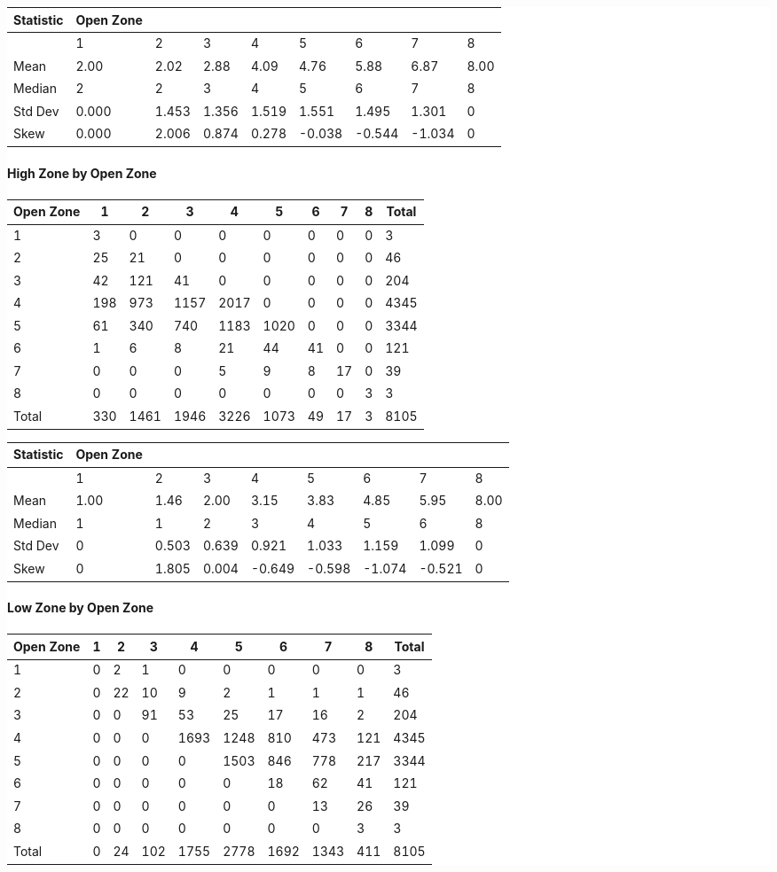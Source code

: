 | Statistic | Open Zone |       |       |       |        |        |        |      |
| --------- | --------- | ----- | ----- | ----- | ------ | ------ | ------ | ---- |
|           | 1         | 2     | 3     | 4     | 5      | 6      | 7      | 8    |
| Mean      | 2.00      | 2.02  | 2.88  | 4.09  | 4.76   | 5.88   | 6.87   | 8.00 |
| Median    | 2         | 2     | 3     | 4     | 5      | 6      | 7      | 8    |
| Std Dev   | 0.000     | 1.453 | 1.356 | 1.519 | 1.551  | 1.495  | 1.301  | 0    |
| Skew      | 0.000     | 2.006 | 0.874 | 0.278 | -0.038 | -0.544 | -1.034 | 0    |

#### High Zone by Open Zone

| Open Zone | 1   | 2    | 3    | 4    | 5    | 6   | 7   | 8   | Total |
| --------- | --- | ---- | ---- | ---- | ---- | --- | --- | --- | ----- |
| 1         | 3   | 0    | 0    | 0    | 0    | 0   | 0   | 0   | 3     |
| 2         | 25  | 21   | 0    | 0    | 0    | 0   | 0   | 0   | 46    |
| 3         | 42  | 121  | 41   | 0    | 0    | 0   | 0   | 0   | 204   |
| 4         | 198 | 973  | 1157 | 2017 | 0    | 0   | 0   | 0   | 4345  |
| 5         | 61  | 340  | 740  | 1183 | 1020 | 0   | 0   | 0   | 3344  |
| 6         | 1   | 6    | 8    | 21   | 44   | 41  | 0   | 0   | 121   |
| 7         | 0   | 0    | 0    | 5    | 9    | 8   | 17  | 0   | 39    |
| 8         | 0   | 0    | 0    | 0    | 0    | 0   | 0   | 3   | 3     |
| Total     | 330 | 1461 | 1946 | 3226 | 1073 | 49  | 17  | 3   | 8105  |

| Statistic | Open Zone |       |       |        |        |        |        |      |
| --------- | --------- | ----- | ----- | ------ | ------ | ------ | ------ | ---- |
|           | 1         | 2     | 3     | 4      | 5      | 6      | 7      | 8    |
| Mean      | 1.00      | 1.46  | 2.00  | 3.15   | 3.83   | 4.85   | 5.95   | 8.00 |
| Median    | 1         | 1     | 2     | 3      | 4      | 5      | 6      | 8    |
| Std Dev   | 0         | 0.503 | 0.639 | 0.921  | 1.033  | 1.159  | 1.099  | 0    |
| Skew      | 0         | 1.805 | 0.004 | -0.649 | -0.598 | -1.074 | -0.521 | 0    |

#### Low Zone by Open Zone

| Open Zone | 1   | 2   | 3   | 4    | 5    | 6    | 7    | 8   | Total |
| --------- | --- | --- | --- | ---- | ---- | ---- | ---- | --- | ----- |
| 1         | 0   | 2   | 1   | 0    | 0    | 0    | 0    | 0   | 3     |
| 2         | 0   | 22  | 10  | 9    | 2    | 1    | 1    | 1   | 46    |
| 3         | 0   | 0   | 91  | 53   | 25   | 17   | 16   | 2   | 204   |
| 4         | 0   | 0   | 0   | 1693 | 1248 | 810  | 473  | 121 | 4345  |
| 5         | 0   | 0   | 0   | 0    | 1503 | 846  | 778  | 217 | 3344  |
| 6         | 0   | 0   | 0   | 0    | 0    | 18   | 62   | 41  | 121   |
| 7         | 0   | 0   | 0   | 0    | 0    | 0    | 13   | 26  | 39    |
| 8         | 0   | 0   | 0   | 0    | 0    | 0    | 0    | 3   | 3     |
| Total     | 0   | 24  | 102 | 1755 | 2778 | 1692 | 1343 | 411 | 8105  |
